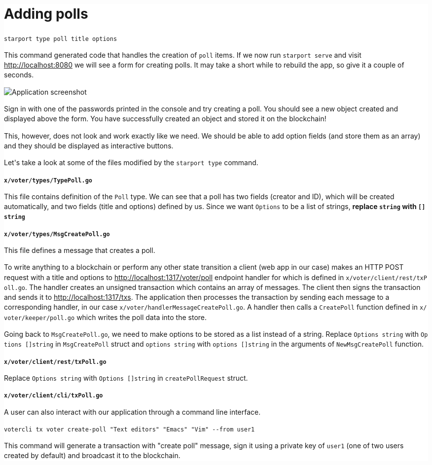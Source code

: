 # Adding polls

```text
starport type poll title options
```

This command generated code that handles the creation of `poll` items. If we now run `starport serve` and visit [http://localhost:8080](http://localhost:8080/) we will see a form for creating polls. It may take a short while to rebuild the app, so give it a couple of seconds.

![Application screenshot](https://tutorials.cosmos.network/assets/img/2.adfea286.png)

Sign in with one of the passwords printed in the console and try creating a poll. You should see a new object created and displayed above the form. You have successfully created an object and stored it on the blockchain!

This, however, does not look and work exactly like we need. We should be able to add option fields \(and store them as an array\) and they should be displayed as interactive buttons.

Let's take a look at some of the files modified by the `starport type` command.

**`x/voter/types/TypePoll.go`**

This file contains definition of the `Poll` type. We can see that a poll has two fields \(creator and ID\), which will be created automatically, and two fields \(title and options\) defined by us. Since we want `Options` to be a list of strings, **replace `string` with `[]string`**

**`x/voter/types/MsgCreatePoll.go`**

This file defines a message that creates a poll.

To write anything to a blockchain or perform any other state transition a client \(web app in our case\) makes an HTTP POST request with a title and options to [http://localhost:1317/voter/poll](http://localhost:1317/voter/poll) endpoint handler for which is defined in `x/voter/client/rest/txPoll.go`. The handler creates an unsigned transaction which contains an array of messages. The client then signs the transaction and sends it to [http://localhost:1317/txs](http://localhost:1317/txs). The application then processes the transaction by sending each message to a corresponding handler, in our case `x/voter/handlerMessageCreatePoll.go`. A handler then calls a `CreatePoll` function defined in `x/voter/keeper/poll.go` which writes the poll data into the store.

Going back to `MsgCreatePoll.go`, we need to make options to be stored as a list instead of a string. Replace `Options string` with `Options []string` in `MsgCreatePoll` struct and `options string` with `options []string` in the arguments of `NewMsgCreatePoll` function.

**`x/voter/client/rest/txPoll.go`**

Replace `Options string` with `Options []string` in `createPollRequest` struct.

**`x/voter/client/cli/txPoll.go`**

A user can also interact with our application through a command line interface.

```
votercli tx voter create-poll "Text editors" "Emacs" "Vim" --from user1
```

This command will generate a transaction with "create poll" message, sign it using a private key of `user1` \(one of two users created by default\) and broadcast it to the blockchain.
